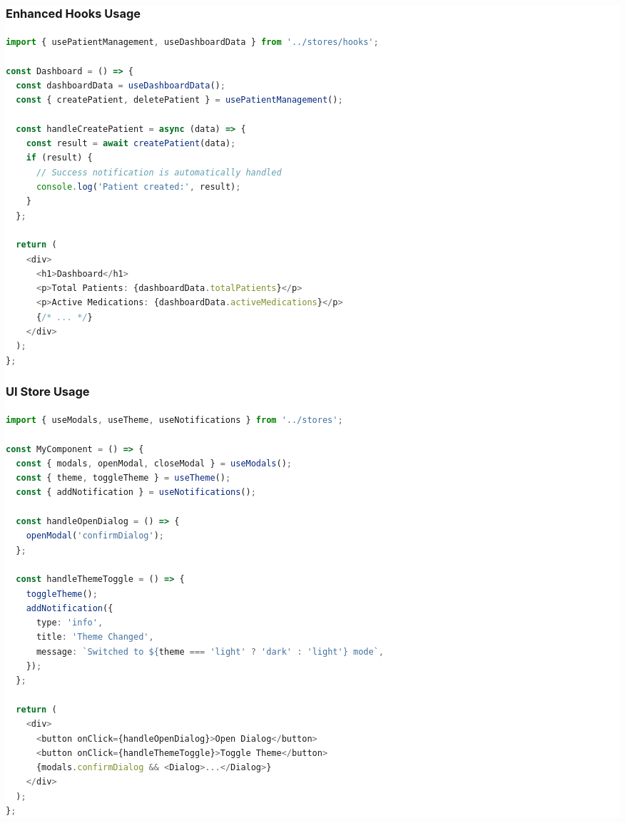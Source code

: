 ### Enhanced Hooks Usage

```typescript
import { usePatientManagement, useDashboardData } from '../stores/hooks';

const Dashboard = () => {
  const dashboardData = useDashboardData();
  const { createPatient, deletePatient } = usePatientManagement();

  const handleCreatePatient = async (data) => {
    const result = await createPatient(data);
    if (result) {
      // Success notification is automatically handled
      console.log('Patient created:', result);
    }
  };

  return (
    <div>
      <h1>Dashboard</h1>
      <p>Total Patients: {dashboardData.totalPatients}</p>
      <p>Active Medications: {dashboardData.activeMedications}</p>
      {/* ... */}
    </div>
  );
};
```

### UI Store Usage

```typescript
import { useModals, useTheme, useNotifications } from '../stores';

const MyComponent = () => {
  const { modals, openModal, closeModal } = useModals();
  const { theme, toggleTheme } = useTheme();
  const { addNotification } = useNotifications();

  const handleOpenDialog = () => {
    openModal('confirmDialog');
  };

  const handleThemeToggle = () => {
    toggleTheme();
    addNotification({
      type: 'info',
      title: 'Theme Changed',
      message: `Switched to ${theme === 'light' ? 'dark' : 'light'} mode`,
    });
  };

  return (
    <div>
      <button onClick={handleOpenDialog}>Open Dialog</button>
      <button onClick={handleThemeToggle}>Toggle Theme</button>
      {modals.confirmDialog && <Dialog>...</Dialog>}
    </div>
  );
};
```
